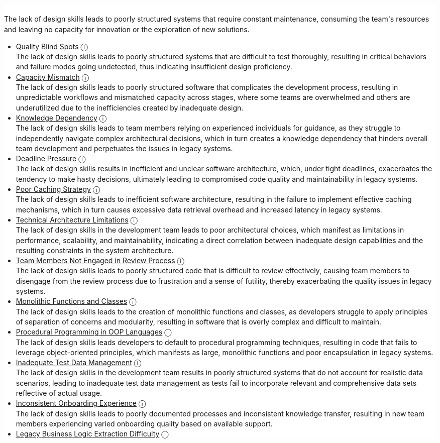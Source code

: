 <br/>  The lack of design skills leads to poorly structured systems that require constant maintenance, consuming the team's resources and leaving no capacity for innovation or the exploration of new solutions.
- [Quality Blind Spots](quality-blind-spots.md) <span class="info-tooltip" title="Confidence: 0.472, Strength: 0.928">ⓘ</span>
<br/>  The lack of design skills leads to poorly structured systems that are difficult to test thoroughly, resulting in critical behaviors and failure modes going undetected, thus indicating insufficient design proficiency.
- [Capacity Mismatch](capacity-mismatch.md) <span class="info-tooltip" title="Confidence: 0.464, Strength: 0.926">ⓘ</span>
<br/>  The lack of design skills leads to poorly structured software that complicates the development process, resulting in unpredictable workflows and mismatched capacity across stages, where some teams are overwhelmed and others are underutilized due to the inefficiencies created by inadequate design.
- [Knowledge Dependency](knowledge-dependency.md) <span class="info-tooltip" title="Confidence: 0.461, Strength: 0.934">ⓘ</span>
<br/>  The lack of design skills leads to team members relying on experienced individuals for guidance, as they struggle to independently navigate complex architectural decisions, which in turn creates a knowledge dependency that hinders overall team development and perpetuates the issues in legacy systems.
- [Deadline Pressure](deadline-pressure.md) <span class="info-tooltip" title="Confidence: 0.460, Strength: 0.935">ⓘ</span>
<br/>  The lack of design skills results in inefficient and unclear software architecture, which, under tight deadlines, exacerbates the tendency to make hasty decisions, ultimately leading to compromised code quality and maintainability in legacy systems.
- [Poor Caching Strategy](poor-caching-strategy.md) <span class="info-tooltip" title="Confidence: 0.455, Strength: 0.956">ⓘ</span>
<br/>  The lack of design skills leads to inefficient software architecture, resulting in the failure to implement effective caching mechanisms, which in turn causes excessive data retrieval overhead and increased latency in legacy systems.
- [Technical Architecture Limitations](technical-architecture-limitations.md) <span class="info-tooltip" title="Confidence: 0.454, Strength: 0.950">ⓘ</span>
<br/>  The lack of design skills in the development team leads to poor architectural choices, which manifest as limitations in performance, scalability, and maintainability, indicating a direct correlation between inadequate design capabilities and the resulting constraints in the system architecture.
- [Team Members Not Engaged in Review Process](team-members-not-engaged-in-review-process.md) <span class="info-tooltip" title="Confidence: 0.451, Strength: 0.892">ⓘ</span>
<br/>  The lack of design skills leads to poorly structured code that is difficult to review effectively, causing team members to disengage from the review process due to frustration and a sense of futility, thereby exacerbating the quality issues in legacy systems.
- [Monolithic Functions and Classes](monolithic-functions-and-classes.md) <span class="info-tooltip" title="Confidence: 0.448, Strength: 0.912">ⓘ</span>
<br/>  The lack of design skills leads to the creation of monolithic functions and classes, as developers struggle to apply principles of separation of concerns and modularity, resulting in software that is overly complex and difficult to maintain.
- [Procedural Programming in OOP Languages](procedural-programming-in-oop-languages.md) <span class="info-tooltip" title="Confidence: 0.447, Strength: 0.880">ⓘ</span>
<br/>  The lack of design skills leads developers to default to procedural programming techniques, resulting in code that fails to leverage object-oriented principles, which manifests as large, monolithic functions and poor encapsulation in legacy systems.
- [Inadequate Test Data Management](inadequate-test-data-management.md) <span class="info-tooltip" title="Confidence: 0.443, Strength: 0.934">ⓘ</span>
<br/>  The lack of design skills in the development team results in poorly structured systems that do not account for realistic data scenarios, leading to inadequate test data management as tests fail to incorporate relevant and comprehensive data sets reflective of actual usage.
- [Inconsistent Onboarding Experience](inconsistent-onboarding-experience.md) <span class="info-tooltip" title="Confidence: 0.437, Strength: 0.930">ⓘ</span>
<br/>  The lack of design skills leads to poorly documented processes and inconsistent knowledge transfer, resulting in new team members experiencing varied onboarding quality based on available support.
- [Legacy Business Logic Extraction Difficulty](legacy-business-logic-extraction-difficulty.md) <span class="info-tooltip" title="Confidence: 0.428, Strength: 0.924">ⓘ</span>